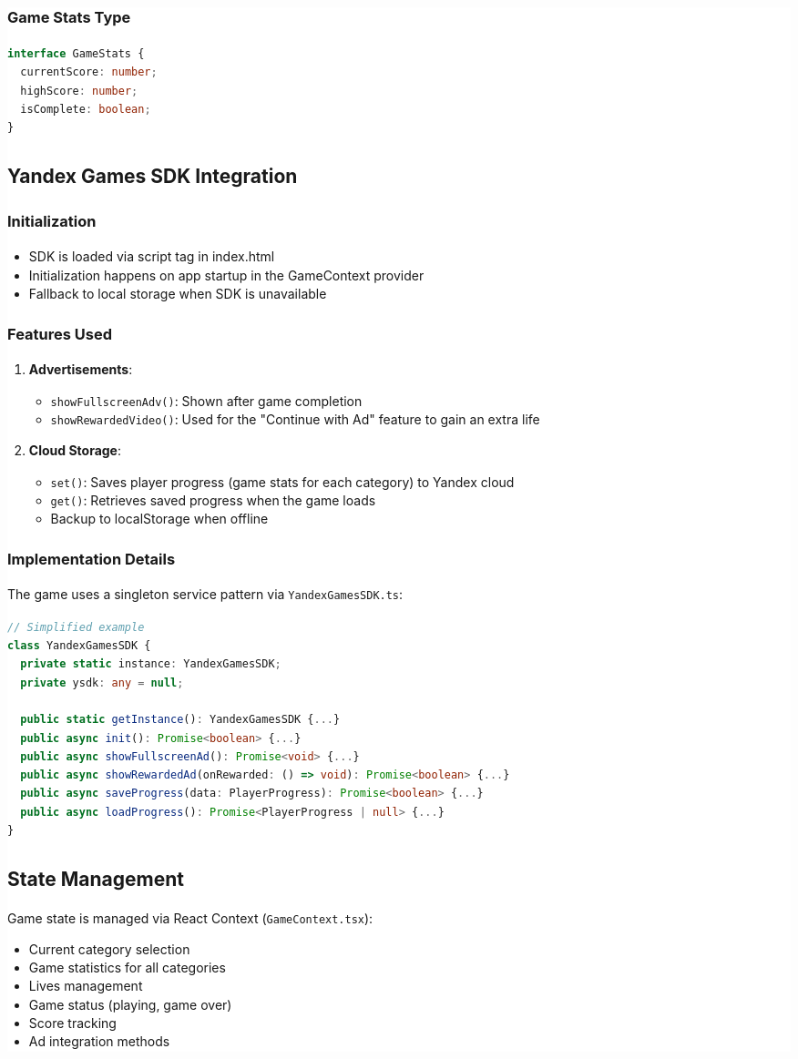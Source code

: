### Game Stats Type
```typescript
interface GameStats {
  currentScore: number;
  highScore: number;
  isComplete: boolean;
}
```

## Yandex Games SDK Integration

### Initialization
- SDK is loaded via script tag in index.html
- Initialization happens on app startup in the GameContext provider
- Fallback to local storage when SDK is unavailable

### Features Used
1. **Advertisements**:
   - `showFullscreenAdv()`: Shown after game completion
   - `showRewardedVideo()`: Used for the "Continue with Ad" feature to gain an extra life

2. **Cloud Storage**:
   - `set()`: Saves player progress (game stats for each category) to Yandex cloud
   - `get()`: Retrieves saved progress when the game loads
   - Backup to localStorage when offline

### Implementation Details
The game uses a singleton service pattern via `YandexGamesSDK.ts`:
```typescript
// Simplified example
class YandexGamesSDK {
  private static instance: YandexGamesSDK;
  private ysdk: any = null;
  
  public static getInstance(): YandexGamesSDK {...}
  public async init(): Promise<boolean> {...}
  public async showFullscreenAd(): Promise<void> {...}
  public async showRewardedAd(onRewarded: () => void): Promise<boolean> {...}
  public async saveProgress(data: PlayerProgress): Promise<boolean> {...}
  public async loadProgress(): Promise<PlayerProgress | null> {...}
}
```

## State Management
Game state is managed via React Context (`GameContext.tsx`):
- Current category selection
- Game statistics for all categories
- Lives management
- Game status (playing, game over)
- Score tracking
- Ad integration methods
